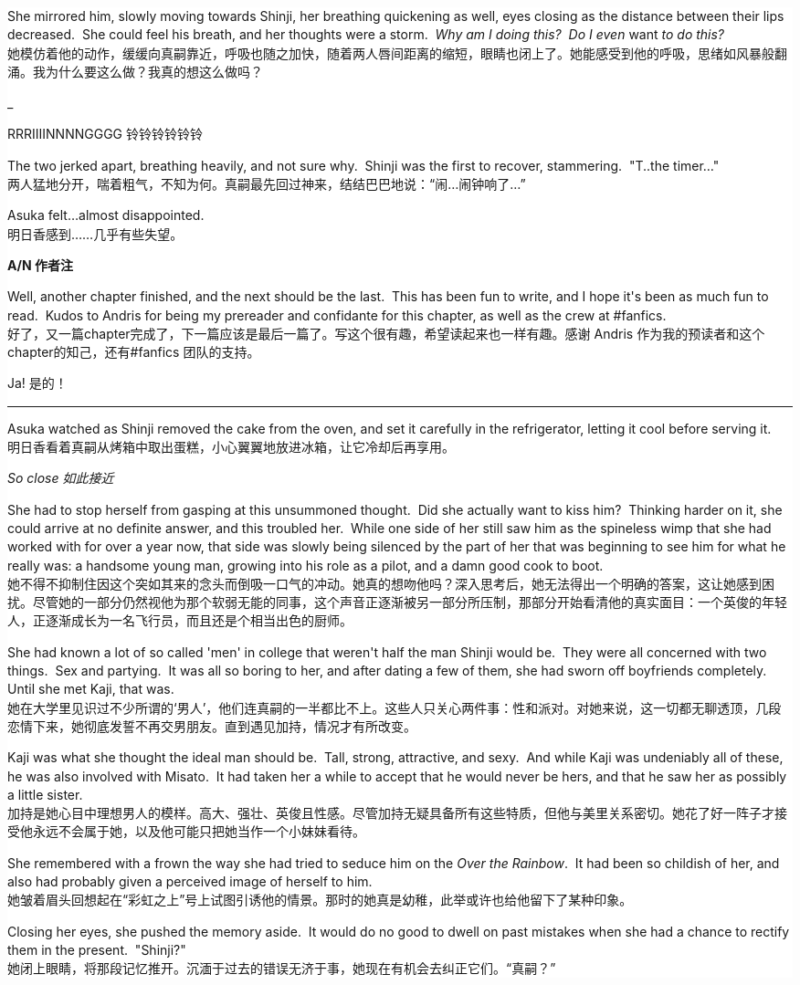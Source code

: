 She mirrored him, slowly moving towards Shinji, her breathing quickening as well, eyes closing as the distance between their lips decreased.  She could feel his breath, and her thoughts were a storm.  _Why am I doing this?  Do I even_ want _to do this?_  
她模仿着他的动作，缓缓向真嗣靠近，呼吸也随之加快，随着两人唇间距离的缩短，眼睛也闭上了。她能感受到他的呼吸，思绪如风暴般翻涌。我为什么要这么做？我真的想这么做吗？

_

RRRIIIINNNNGGGG 铃铃铃铃铃铃

The two jerked apart, breathing heavily, and not sure why.  Shinji was the first to recover, stammering.  "T..the timer…"  
两人猛地分开，喘着粗气，不知为何。真嗣最先回过神来，结结巴巴地说：“闹…闹钟响了…”

Asuka felt…almost disappointed.   
明日香感到……几乎有些失望。

**A/N 作者注**

Well, another chapter finished, and the next should be the last.  This has been fun to write, and I hope it's been as much fun to read.  Kudos to Andris for being my prereader and confidante for this chapter, as well as the crew at #fanfics.  
好了，又一篇chapter完成了，下一篇应该是最后一篇了。写这个很有趣，希望读起来也一样有趣。感谢 Andris 作为我的预读者和这个chapter的知己，还有#fanfics 团队的支持。

Ja! 是的！

____
Asuka watched as Shinji removed the cake from the oven, and set it carefully in the refrigerator, letting it cool before serving it.  
明日香看着真嗣从烤箱中取出蛋糕，小心翼翼地放进冰箱，让它冷却后再享用。

_So close 如此接近_

She had to stop herself from gasping at this unsummoned thought.  Did she actually want to kiss him?  Thinking harder on it, she could arrive at no definite answer, and this troubled her.  While one side of her still saw him as the spineless wimp that she had worked with for over a year now, that side was slowly being silenced by the part of her that was beginning to see him for what he really was: a handsome young man, growing into his role as a pilot, and a damn good cook to boot.  
她不得不抑制住因这个突如其来的念头而倒吸一口气的冲动。她真的想吻他吗？深入思考后，她无法得出一个明确的答案，这让她感到困扰。尽管她的一部分仍然视他为那个软弱无能的同事，这个声音正逐渐被另一部分所压制，那部分开始看清他的真实面目：一个英俊的年轻人，正逐渐成长为一名飞行员，而且还是个相当出色的厨师。

She had known a lot of so called 'men' in college that weren't half the man Shinji would be.  They were all concerned with two things.  Sex and partying.  It was all so boring to her, and after dating a few of them, she had sworn off boyfriends completely.  Until she met Kaji, that was.  
她在大学里见识过不少所谓的‘男人’，他们连真嗣的一半都比不上。这些人只关心两件事：性和派对。对她来说，这一切都无聊透顶，几段恋情下来，她彻底发誓不再交男朋友。直到遇见加持，情况才有所改变。

Kaji was what she thought the ideal man should be.  Tall, strong, attractive, and sexy.  And while Kaji was undeniably all of these, he was also involved with Misato.  It had taken her a while to accept that he would never be hers, and that he saw her as possibly a little sister.   
加持是她心目中理想男人的模样。高大、强壮、英俊且性感。尽管加持无疑具备所有这些特质，但他与美里关系密切。她花了好一阵子才接受他永远不会属于她，以及他可能只把她当作一个小妹妹看待。

She remembered with a frown the way she had tried to seduce him on the _Over the Rainbow_.  It had been so childish of her, and also had probably given a perceived image of herself to him.   
她皱着眉头回想起在“彩虹之上”号上试图引诱他的情景。那时的她真是幼稚，此举或许也给他留下了某种印象。

Closing her eyes, she pushed the memory aside.  It would do no good to dwell on past mistakes when she had a chance to rectify them in the present.  "Shinji?"  
她闭上眼睛，将那段记忆推开。沉湎于过去的错误无济于事，她现在有机会去纠正它们。“真嗣？”
